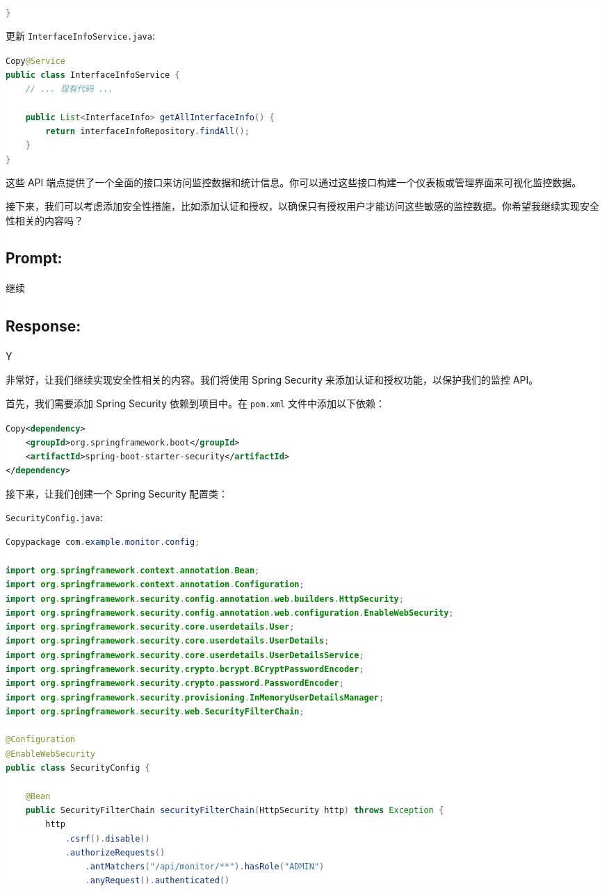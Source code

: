 ```java
}
```

更新 `InterfaceInfoService.java`:

```java
Copy@Service
public class InterfaceInfoService {
    // ... 现有代码 ...

    public List<InterfaceInfo> getAllInterfaceInfo() {
        return interfaceInfoRepository.findAll();
    }
}
```

这些 API 端点提供了一个全面的接口来访问监控数据和统计信息。你可以通过这些接口构建一个仪表板或管理界面来可视化监控数据。

接下来，我们可以考虑添加安全性措施，比如添加认证和授权，以确保只有授权用户才能访问这些敏感的监控数据。你希望我继续实现安全性相关的内容吗？

## Prompt:
继续

## Response:
Y

非常好，让我们继续实现安全性相关的内容。我们将使用 Spring Security 来添加认证和授权功能，以保护我们的监控 API。

首先，我们需要添加 Spring Security 依赖到项目中。在 `pom.xml` 文件中添加以下依赖：

```xml
Copy<dependency>
    <groupId>org.springframework.boot</groupId>
    <artifactId>spring-boot-starter-security</artifactId>
</dependency>
```

接下来，让我们创建一个 Spring Security 配置类：

`SecurityConfig.java`:

```java
Copypackage com.example.monitor.config;

import org.springframework.context.annotation.Bean;
import org.springframework.context.annotation.Configuration;
import org.springframework.security.config.annotation.web.builders.HttpSecurity;
import org.springframework.security.config.annotation.web.configuration.EnableWebSecurity;
import org.springframework.security.core.userdetails.User;
import org.springframework.security.core.userdetails.UserDetails;
import org.springframework.security.core.userdetails.UserDetailsService;
import org.springframework.security.crypto.bcrypt.BCryptPasswordEncoder;
import org.springframework.security.crypto.password.PasswordEncoder;
import org.springframework.security.provisioning.InMemoryUserDetailsManager;
import org.springframework.security.web.SecurityFilterChain;

@Configuration
@EnableWebSecurity
public class SecurityConfig {

    @Bean
    public SecurityFilterChain securityFilterChain(HttpSecurity http) throws Exception {
        http
            .csrf().disable()
            .authorizeRequests()
                .antMatchers("/api/monitor/**").hasRole("ADMIN")
                .anyRequest().authenticated()
```
